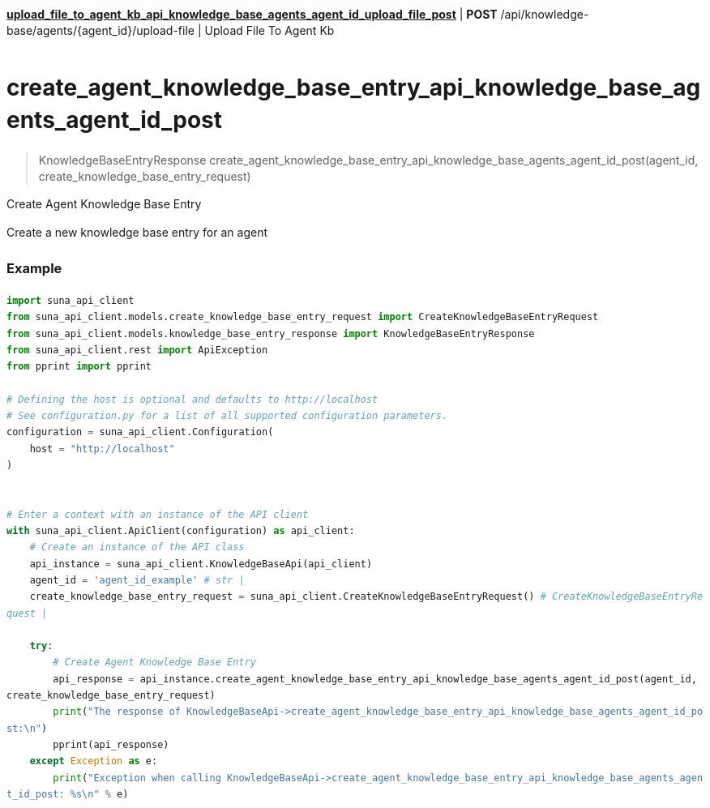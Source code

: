 [**upload_file_to_agent_kb_api_knowledge_base_agents_agent_id_upload_file_post**](KnowledgeBaseApi.md#upload_file_to_agent_kb_api_knowledge_base_agents_agent_id_upload_file_post) | **POST** /api/knowledge-base/agents/{agent_id}/upload-file | Upload File To Agent Kb


# **create_agent_knowledge_base_entry_api_knowledge_base_agents_agent_id_post**
> KnowledgeBaseEntryResponse create_agent_knowledge_base_entry_api_knowledge_base_agents_agent_id_post(agent_id, create_knowledge_base_entry_request)

Create Agent Knowledge Base Entry

Create a new knowledge base entry for an agent

### Example


```python
import suna_api_client
from suna_api_client.models.create_knowledge_base_entry_request import CreateKnowledgeBaseEntryRequest
from suna_api_client.models.knowledge_base_entry_response import KnowledgeBaseEntryResponse
from suna_api_client.rest import ApiException
from pprint import pprint

# Defining the host is optional and defaults to http://localhost
# See configuration.py for a list of all supported configuration parameters.
configuration = suna_api_client.Configuration(
    host = "http://localhost"
)


# Enter a context with an instance of the API client
with suna_api_client.ApiClient(configuration) as api_client:
    # Create an instance of the API class
    api_instance = suna_api_client.KnowledgeBaseApi(api_client)
    agent_id = 'agent_id_example' # str | 
    create_knowledge_base_entry_request = suna_api_client.CreateKnowledgeBaseEntryRequest() # CreateKnowledgeBaseEntryRequest | 

    try:
        # Create Agent Knowledge Base Entry
        api_response = api_instance.create_agent_knowledge_base_entry_api_knowledge_base_agents_agent_id_post(agent_id, create_knowledge_base_entry_request)
        print("The response of KnowledgeBaseApi->create_agent_knowledge_base_entry_api_knowledge_base_agents_agent_id_post:\n")
        pprint(api_response)
    except Exception as e:
        print("Exception when calling KnowledgeBaseApi->create_agent_knowledge_base_entry_api_knowledge_base_agents_agent_id_post: %s\n" % e)
```


